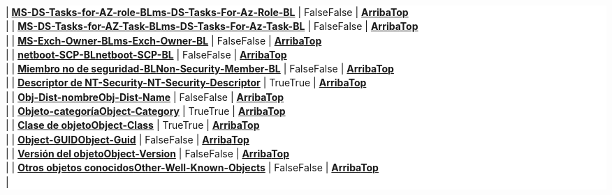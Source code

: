 | [<span data-ttu-id="73f14-290">**MS-DS-Tasks-for-AZ-role-BL**</span><span class="sxs-lookup"><span data-stu-id="73f14-290">**ms-DS-Tasks-For-Az-Role-BL**</span></span>](a-msds-tasksforazrolebl.md)               | <span data-ttu-id="73f14-291">False</span><span class="sxs-lookup"><span data-stu-id="73f14-291">False</span></span>     | [<span data-ttu-id="73f14-292">**Arriba**</span><span class="sxs-lookup"><span data-stu-id="73f14-292">**Top**</span></span>](c-top.md)<br/> |
| [<span data-ttu-id="73f14-293">**MS-DS-Tasks-for-AZ-Task-BL**</span><span class="sxs-lookup"><span data-stu-id="73f14-293">**ms-DS-Tasks-For-Az-Task-BL**</span></span>](a-msds-tasksforaztaskbl.md)               | <span data-ttu-id="73f14-294">False</span><span class="sxs-lookup"><span data-stu-id="73f14-294">False</span></span>     | [<span data-ttu-id="73f14-295">**Arriba**</span><span class="sxs-lookup"><span data-stu-id="73f14-295">**Top**</span></span>](c-top.md)<br/> |
| [<span data-ttu-id="73f14-296">**MS-Exch-Owner-BL**</span><span class="sxs-lookup"><span data-stu-id="73f14-296">**ms-Exch-Owner-BL**</span></span>](a-ownerbl.md)                                       | <span data-ttu-id="73f14-297">False</span><span class="sxs-lookup"><span data-stu-id="73f14-297">False</span></span>     | [<span data-ttu-id="73f14-298">**Arriba**</span><span class="sxs-lookup"><span data-stu-id="73f14-298">**Top**</span></span>](c-top.md)<br/> |
| [<span data-ttu-id="73f14-299">**netboot-SCP-BL**</span><span class="sxs-lookup"><span data-stu-id="73f14-299">**netboot-SCP-BL**</span></span>](a-netbootscpbl.md)                                    | <span data-ttu-id="73f14-300">False</span><span class="sxs-lookup"><span data-stu-id="73f14-300">False</span></span>     | [<span data-ttu-id="73f14-301">**Arriba**</span><span class="sxs-lookup"><span data-stu-id="73f14-301">**Top**</span></span>](c-top.md)<br/> |
| [<span data-ttu-id="73f14-302">**Miembro no de seguridad-BL**</span><span class="sxs-lookup"><span data-stu-id="73f14-302">**Non-Security-Member-BL**</span></span>](a-nonsecuritymemberbl.md)                     | <span data-ttu-id="73f14-303">False</span><span class="sxs-lookup"><span data-stu-id="73f14-303">False</span></span>     | [<span data-ttu-id="73f14-304">**Arriba**</span><span class="sxs-lookup"><span data-stu-id="73f14-304">**Top**</span></span>](c-top.md)<br/> |
| [<span data-ttu-id="73f14-305">**Descriptor de NT-Security-**</span><span class="sxs-lookup"><span data-stu-id="73f14-305">**NT-Security-Descriptor**</span></span>](a-ntsecuritydescriptor.md)                    | <span data-ttu-id="73f14-306">True</span><span class="sxs-lookup"><span data-stu-id="73f14-306">True</span></span>      | [<span data-ttu-id="73f14-307">**Arriba**</span><span class="sxs-lookup"><span data-stu-id="73f14-307">**Top**</span></span>](c-top.md)<br/> |
| [<span data-ttu-id="73f14-308">**Obj-Dist-nombre**</span><span class="sxs-lookup"><span data-stu-id="73f14-308">**Obj-Dist-Name**</span></span>](a-distinguishedname.md)                                | <span data-ttu-id="73f14-309">False</span><span class="sxs-lookup"><span data-stu-id="73f14-309">False</span></span>     | [<span data-ttu-id="73f14-310">**Arriba**</span><span class="sxs-lookup"><span data-stu-id="73f14-310">**Top**</span></span>](c-top.md)<br/> |
| [<span data-ttu-id="73f14-311">**Objeto-categoría**</span><span class="sxs-lookup"><span data-stu-id="73f14-311">**Object-Category**</span></span>](a-objectcategory.md)                                 | <span data-ttu-id="73f14-312">True</span><span class="sxs-lookup"><span data-stu-id="73f14-312">True</span></span>      | [<span data-ttu-id="73f14-313">**Arriba**</span><span class="sxs-lookup"><span data-stu-id="73f14-313">**Top**</span></span>](c-top.md)<br/> |
| [<span data-ttu-id="73f14-314">**Clase de objeto**</span><span class="sxs-lookup"><span data-stu-id="73f14-314">**Object-Class**</span></span>](a-objectclass.md)                                       | <span data-ttu-id="73f14-315">True</span><span class="sxs-lookup"><span data-stu-id="73f14-315">True</span></span>      | [<span data-ttu-id="73f14-316">**Arriba**</span><span class="sxs-lookup"><span data-stu-id="73f14-316">**Top**</span></span>](c-top.md)<br/> |
| [<span data-ttu-id="73f14-317">**Object-GUID**</span><span class="sxs-lookup"><span data-stu-id="73f14-317">**Object-Guid**</span></span>](a-objectguid.md)                                         | <span data-ttu-id="73f14-318">False</span><span class="sxs-lookup"><span data-stu-id="73f14-318">False</span></span>     | [<span data-ttu-id="73f14-319">**Arriba**</span><span class="sxs-lookup"><span data-stu-id="73f14-319">**Top**</span></span>](c-top.md)<br/> |
| [<span data-ttu-id="73f14-320">**Versión del objeto**</span><span class="sxs-lookup"><span data-stu-id="73f14-320">**Object-Version**</span></span>](a-objectversion.md)                                   | <span data-ttu-id="73f14-321">False</span><span class="sxs-lookup"><span data-stu-id="73f14-321">False</span></span>     | [<span data-ttu-id="73f14-322">**Arriba**</span><span class="sxs-lookup"><span data-stu-id="73f14-322">**Top**</span></span>](c-top.md)<br/> |
| [<span data-ttu-id="73f14-323">**Otros objetos conocidos**</span><span class="sxs-lookup"><span data-stu-id="73f14-323">**Other-Well-Known-Objects**</span></span>](a-otherwellknownobjects.md)                 | <span data-ttu-id="73f14-324">False</span><span class="sxs-lookup"><span data-stu-id="73f14-324">False</span></span>     | [<span data-ttu-id="73f14-325">**Arriba**</span><span class="sxs-lookup"><span data-stu-id="73f14-325">**Top**</span></span>](c-top.md)<br/> |